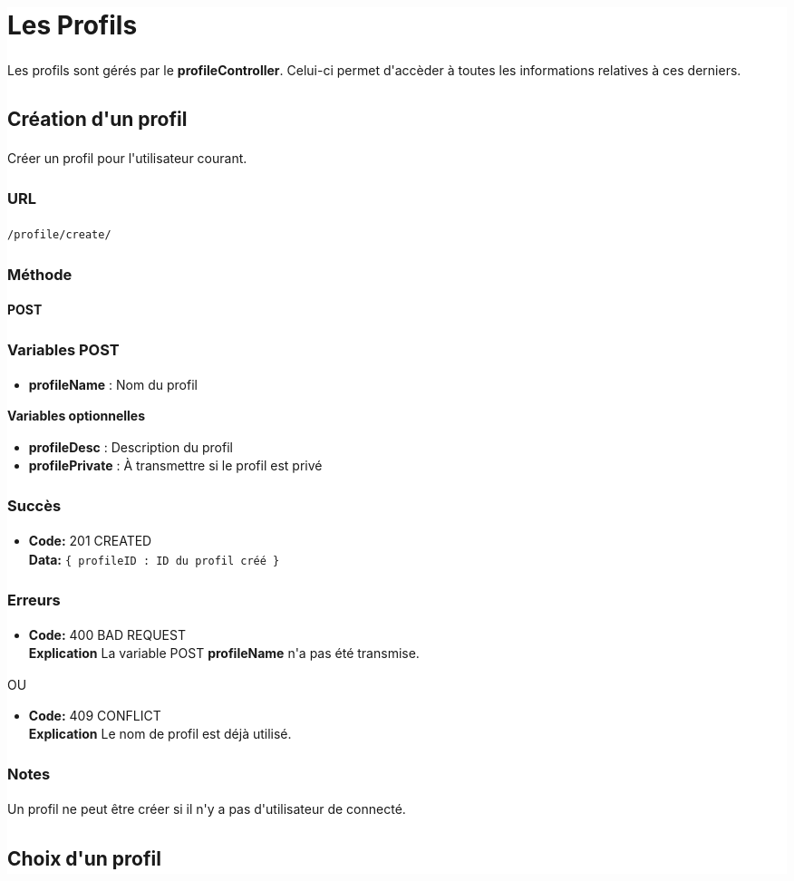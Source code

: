 
# Les Profils

Les profils sont gérés par le **profileController**.
Celui-ci permet d'accèder à toutes les informations relatives à ces derniers.






## Création d'un profil

Créer un profil pour l'utilisateur courant.

### URL
```
/profile/create/
```

### Méthode
**POST**

### Variables POST

  * **profileName** : Nom du profil
  
  **Variables optionnelles**
  
  * **profileDesc** : Description du profil
  * **profilePrivate** : À transmettre si le profil est privé

### Succès

  * **Code:** 201 CREATED <br />
    **Data:** `{ profileID : ID du profil créé }`
 
### Erreurs

  * **Code:** 400 BAD REQUEST <br />
    **Explication** La variable POST **profileName** n'a pas été transmise.

  OU

  * **Code:** 409 CONFLICT <br />
    **Explication** Le nom de profil est déjà utilisé.

### Notes

  Un profil ne peut être créer si il n'y a pas d'utilisateur de connecté.






## Choix d'un profil
